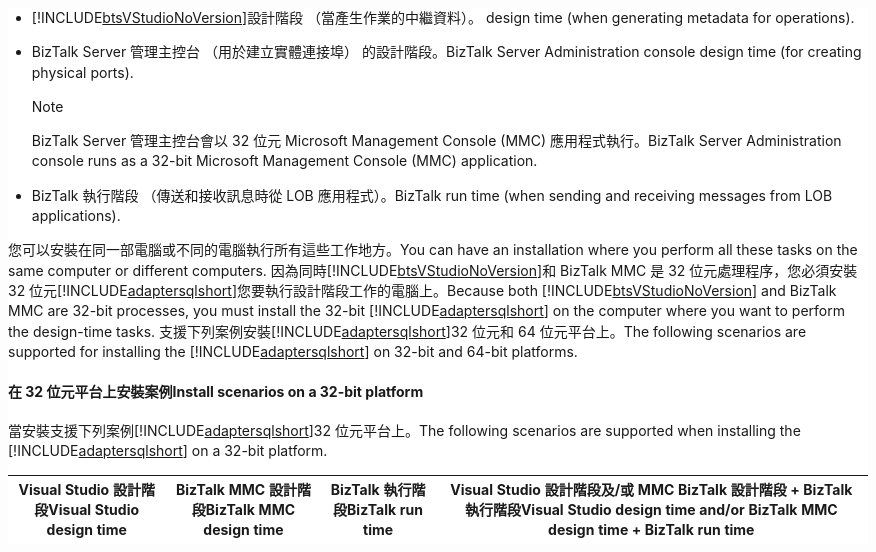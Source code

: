 -   [!INCLUDE[btsVStudioNoVersion](../../includes/btsvstudionoversion-md.md)]<span data-ttu-id="f76bf-161">設計階段 （當產生作業的中繼資料）。</span><span class="sxs-lookup"><span data-stu-id="f76bf-161"> design time (when generating metadata for operations).</span></span>  
  
-   <span data-ttu-id="f76bf-162">BizTalk Server 管理主控台 （用於建立實體連接埠） 的設計階段。</span><span class="sxs-lookup"><span data-stu-id="f76bf-162">BizTalk Server Administration console design time (for creating physical ports).</span></span>  
  
    > [!NOTE]
    >  <span data-ttu-id="f76bf-163">BizTalk Server 管理主控台會以 32 位元 Microsoft Management Console (MMC) 應用程式執行。</span><span class="sxs-lookup"><span data-stu-id="f76bf-163">BizTalk Server Administration console runs as a 32-bit Microsoft Management Console (MMC) application.</span></span>  
  
-   <span data-ttu-id="f76bf-164">BizTalk 執行階段 （傳送和接收訊息時從 LOB 應用程式）。</span><span class="sxs-lookup"><span data-stu-id="f76bf-164">BizTalk run time (when sending and receiving messages from LOB applications).</span></span>  
  
 <span data-ttu-id="f76bf-165">您可以安裝在同一部電腦或不同的電腦執行所有這些工作地方。</span><span class="sxs-lookup"><span data-stu-id="f76bf-165">You can have an installation where you perform all these tasks on the same computer or different computers.</span></span> <span data-ttu-id="f76bf-166">因為同時[!INCLUDE[btsVStudioNoVersion](../../includes/btsvstudionoversion-md.md)]和 BizTalk MMC 是 32 位元處理程序，您必須安裝 32 位元[!INCLUDE[adaptersqlshort](../../includes/adaptersqlshort-md.md)]您要執行設計階段工作的電腦上。</span><span class="sxs-lookup"><span data-stu-id="f76bf-166">Because both [!INCLUDE[btsVStudioNoVersion](../../includes/btsvstudionoversion-md.md)] and BizTalk MMC are 32-bit processes, you must install the 32-bit [!INCLUDE[adaptersqlshort](../../includes/adaptersqlshort-md.md)] on the computer where you want to perform the design-time tasks.</span></span> <span data-ttu-id="f76bf-167">支援下列案例安裝[!INCLUDE[adaptersqlshort](../../includes/adaptersqlshort-md.md)]32 位元和 64 位元平台上。</span><span class="sxs-lookup"><span data-stu-id="f76bf-167">The following scenarios are supported for installing the [!INCLUDE[adaptersqlshort](../../includes/adaptersqlshort-md.md)] on 32-bit and 64-bit platforms.</span></span>  
  
#### <a name="install-scenarios-on-a-32-bit-platform"></a><span data-ttu-id="f76bf-168">在 32 位元平台上安裝案例</span><span class="sxs-lookup"><span data-stu-id="f76bf-168">Install scenarios on a 32-bit platform</span></span>  
 <span data-ttu-id="f76bf-169">當安裝支援下列案例[!INCLUDE[adaptersqlshort](../../includes/adaptersqlshort-md.md)]32 位元平台上。</span><span class="sxs-lookup"><span data-stu-id="f76bf-169">The following scenarios are supported when installing the [!INCLUDE[adaptersqlshort](../../includes/adaptersqlshort-md.md)] on a 32-bit platform.</span></span>  
  
|<span data-ttu-id="f76bf-170">Visual Studio 設計階段</span><span class="sxs-lookup"><span data-stu-id="f76bf-170">Visual Studio design time</span></span>|<span data-ttu-id="f76bf-171">BizTalk MMC 設計階段</span><span class="sxs-lookup"><span data-stu-id="f76bf-171">BizTalk MMC design time</span></span>|<span data-ttu-id="f76bf-172">BizTalk 執行階段</span><span class="sxs-lookup"><span data-stu-id="f76bf-172">BizTalk run time</span></span>|<span data-ttu-id="f76bf-173">Visual Studio 設計階段及/或 MMC BizTalk 設計階段 + BizTalk 執行階段</span><span class="sxs-lookup"><span data-stu-id="f76bf-173">Visual Studio design time and/or  BizTalk MMC design time + BizTalk run time</span></span>|  
|---|---|---|---|  